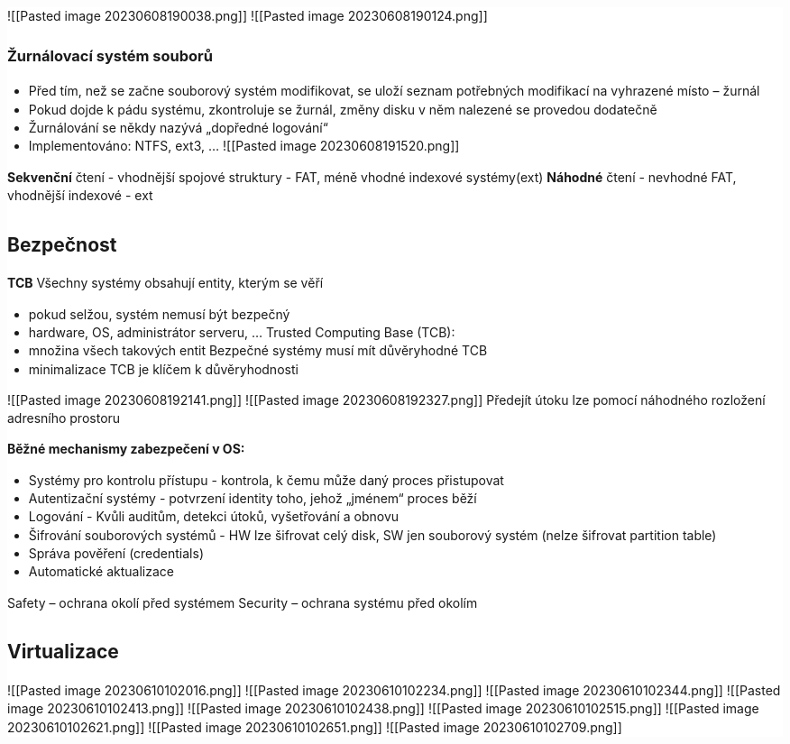 ![[Pasted image 20230608190038.png]]
![[Pasted image 20230608190124.png]]
### Žurnálovací systém souborů
- Před tím, než se začne souborový systém modifikovat, se uloží seznam potřebných modifikací na vyhrazené místo – žurnál
- Pokud dojde k pádu systému, zkontroluje se žurnál, změny disku v něm nalezené se provedou dodatečně
- Žurnálování se někdy nazývá „dopředné logování“
- Implementováno: NTFS, ext3, …
![[Pasted image 20230608191520.png]]

**Sekvenční** čtení - vhodnější spojové struktury - FAT, méně vhodné indexové systémy(ext)
**Náhodné** čtení - nevhodné FAT, vhodnější indexové - ext

## Bezpečnost
**TCB**
Všechny systémy obsahují entity, kterým se věří
- pokud selžou, systém nemusí být bezpečný
- hardware, OS, administrátor serveru, …
Trusted Computing Base (TCB):
- množina všech takových entit
Bezpečné systémy musí mít důvěryhodné TCB
- minimalizace TCB je klíčem k důvěryhodnosti

![[Pasted image 20230608192141.png]]
![[Pasted image 20230608192327.png]]
Předejít útoku lze pomocí náhodného rozložení adresního prostoru

**Běžné mechanismy zabezpečení v OS:**
- Systémy pro kontrolu přístupu - kontrola, k čemu může daný proces přistupovat 
- Autentizační systémy - potvrzení identity toho, jehož „jménem“ proces běží 
- Logování - Kvůli auditům, detekci útoků, vyšetřování a obnovu 
- Šifrování souborových systémů - HW lze šifrovat celý disk, SW jen souborový systém (nelze šifrovat partition table) 
- Správa pověření (credentials) 
- Automatické aktualizace

Safety – ochrana okolí před systémem
Security – ochrana systému před okolím

## Virtualizace
![[Pasted image 20230610102016.png]]
![[Pasted image 20230610102234.png]]
![[Pasted image 20230610102344.png]]
![[Pasted image 20230610102413.png]]
![[Pasted image 20230610102438.png]]
![[Pasted image 20230610102515.png]]
![[Pasted image 20230610102621.png]]
![[Pasted image 20230610102651.png]]
![[Pasted image 20230610102709.png]]